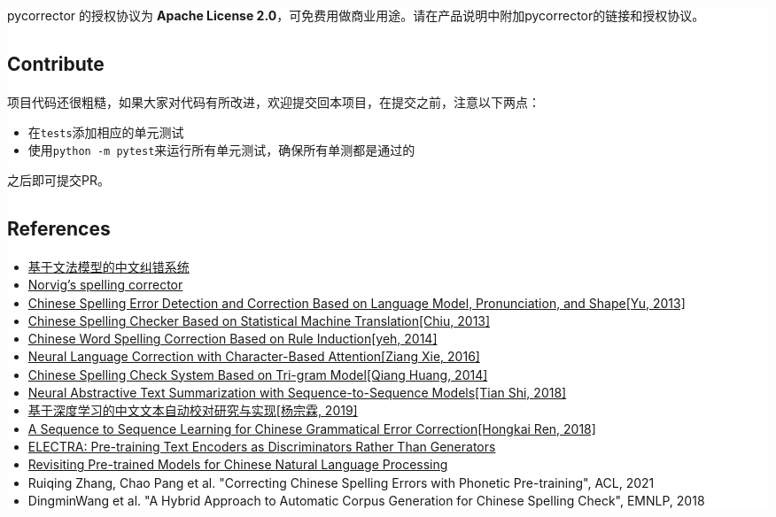 pycorrector 的授权协议为 **Apache License 2.0**，可免费用做商业用途。请在产品说明中附加pycorrector的链接和授权协议。

## Contribute

项目代码还很粗糙，如果大家对代码有所改进，欢迎提交回本项目，在提交之前，注意以下两点：

- 在`tests`添加相应的单元测试
- 使用`python -m pytest`来运行所有单元测试，确保所有单测都是通过的

之后即可提交PR。

## References

* [基于文法模型的中文纠错系统](https://blog.csdn.net/mingzai624/article/details/82390382)
* [Norvig’s spelling corrector](http://norvig.com/spell-correct.html)
* [Chinese Spelling Error Detection and Correction Based on Language Model, Pronunciation, and Shape[Yu, 2013]](http://www.aclweb.org/anthology/W/W14/W14-6835.pdf)
* [Chinese Spelling Checker Based on Statistical Machine Translation[Chiu, 2013]](http://www.aclweb.org/anthology/O/O13/O13-1005.pdf)
* [Chinese Word Spelling Correction Based on Rule Induction[yeh, 2014]](http://aclweb.org/anthology/W14-6822)
* [Neural Language Correction with Character-Based Attention[Ziang Xie, 2016]](https://arxiv.org/pdf/1603.09727.pdf)
* [Chinese Spelling Check System Based on Tri-gram Model[Qiang Huang, 2014]](http://www.anthology.aclweb.org/W/W14/W14-6827.pdf)
* [Neural Abstractive Text Summarization with Sequence-to-Sequence Models[Tian Shi, 2018]](https://arxiv.org/abs/1812.02303)
* [基于深度学习的中文文本自动校对研究与实现[杨宗霖, 2019]](https://github.com/shibing624/pycorrector/blob/master/docs/基于深度学习的中文文本自动校对研究与实现.pdf)
* [A Sequence to Sequence Learning for Chinese Grammatical Error Correction[Hongkai Ren, 2018]](https://link.springer.com/chapter/10.1007/978-3-319-99501-4_36)
* [ELECTRA: Pre-training Text Encoders as Discriminators Rather Than Generators](https://openreview.net/pdf?id=r1xMH1BtvB)
* [Revisiting Pre-trained Models for Chinese Natural Language Processing](https://arxiv.org/abs/2004.13922)
* Ruiqing Zhang, Chao Pang et al. "Correcting Chinese Spelling Errors with Phonetic Pre-training", ACL, 2021
* DingminWang et al. "A Hybrid Approach to Automatic Corpus Generation for Chinese Spelling Check", EMNLP, 2018
